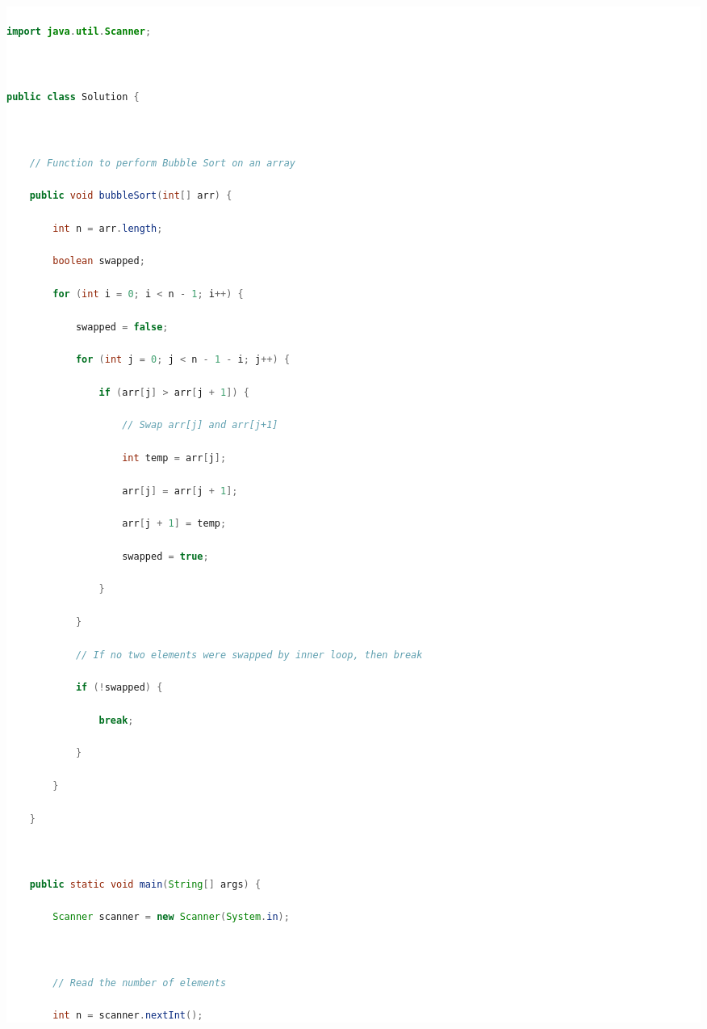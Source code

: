 ```java

import java.util.Scanner;



public class Solution {



    // Function to perform Bubble Sort on an array

    public void bubbleSort(int[] arr) {

        int n = arr.length;

        boolean swapped;

        for (int i = 0; i < n - 1; i++) {

            swapped = false;

            for (int j = 0; j < n - 1 - i; j++) {

                if (arr[j] > arr[j + 1]) {

                    // Swap arr[j] and arr[j+1]

                    int temp = arr[j];

                    arr[j] = arr[j + 1];

                    arr[j + 1] = temp;

                    swapped = true;

                }

            }

            // If no two elements were swapped by inner loop, then break

            if (!swapped) {

                break;

            }

        }

    }



    public static void main(String[] args) {

        Scanner scanner = new Scanner(System.in);



        // Read the number of elements

        int n = scanner.nextInt();

```
